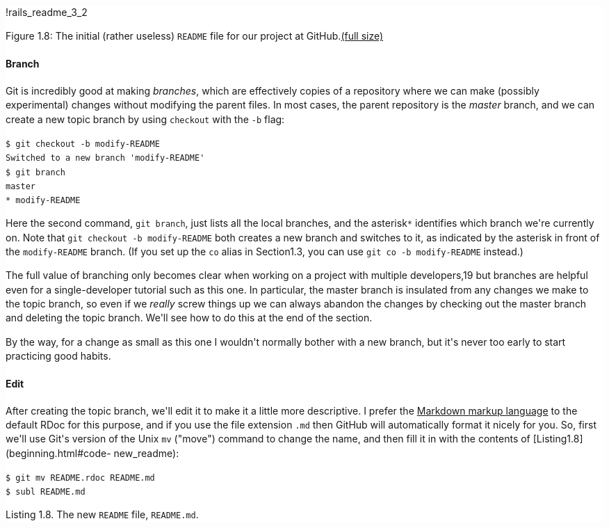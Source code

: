 !rails_readme_3_2

Figure 1.8: The initial (rather useless) `README` file for our project at
GitHub.[(full
size)](http://railstutorial.org/images/figures/rails_readme_3_2-full.png)

#### Branch

Git is incredibly good at making _branches_, which are effectively copies of a
repository where we can make (possibly experimental) changes without modifying
the parent files. In most cases, the parent repository is the _master_ branch,
and we can create a new topic branch by using `checkout` with the `-b` flag:

    
    $ git checkout -b modify-README
    Switched to a new branch 'modify-README'
    $ git branch
    master
    * modify-README
    

Here the second command, `git branch`, just lists all the local branches, and
the asterisk`*` identifies which branch we're currently on.
Note that `git checkout -b modify-README` both creates a new branch and
switches to it, as indicated by the asterisk in front of the `modify-README`
branch. (If you set up the `co` alias in
Section1.3, you can
use `git co -b modify-README` instead.)

The full value of branching only becomes clear when working on a project with
multiple developers,19 but branches are helpful even for a single-developer
tutorial such as this one. In particular, the master branch is insulated from
any changes we make to the topic branch, so even if we _really_ screw things
up we can always abandon the changes by checking out the master branch and
deleting the topic branch. We'll see how to do this at the end of the section.

By the way, for a change as small as this one I wouldn't normally bother with
a new branch, but it's never too early to start practicing good habits.

#### Edit

After creating the topic branch, we'll edit it to make it a little more
descriptive. I prefer the [Markdown markup
language](http://daringfireball.net/projects/markdown/) to the default RDoc
for this purpose, and if you use the file extension `.md` then GitHub will
automatically format it nicely for you. So, first we'll use Git's version of
the Unix `mv` ("move") command to change the name, and then fill it in with
the contents of [Listing1.8](beginning.html#code-
new_readme):

    
    $ git mv README.rdoc README.md
    $ subl README.md
    

Listing 1.8. The new `README` file, `README.md`.

